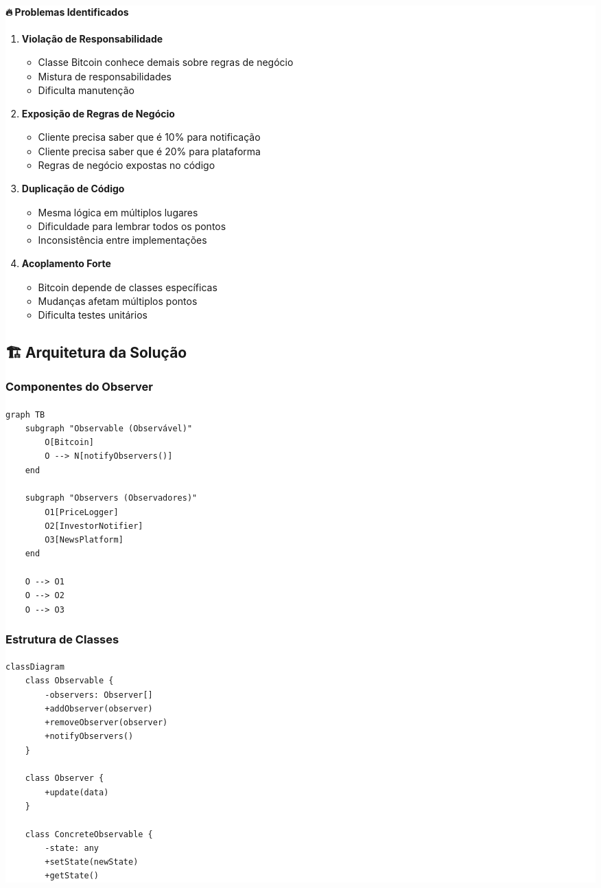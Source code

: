```php
```

#### 🔥 **Problemas Identificados**

1. **Violação de Responsabilidade**
   - Classe Bitcoin conhece demais sobre regras de negócio
   - Mistura de responsabilidades
   - Dificulta manutenção

2. **Exposição de Regras de Negócio**
   - Cliente precisa saber que é 10% para notificação
   - Cliente precisa saber que é 20% para plataforma
   - Regras de negócio expostas no código

3. **Duplicação de Código**
   - Mesma lógica em múltiplos lugares
   - Dificuldade para lembrar todos os pontos
   - Inconsistência entre implementações

4. **Acoplamento Forte**
   - Bitcoin depende de classes específicas
   - Mudanças afetam múltiplos pontos
   - Dificulta testes unitários

## 🏗️ Arquitetura da Solução

### Componentes do Observer

```mermaid
graph TB
    subgraph "Observable (Observável)"
        O[Bitcoin]
        O --> N[notifyObservers()]
    end
    
    subgraph "Observers (Observadores)"
        O1[PriceLogger]
        O2[InvestorNotifier]
        O3[NewsPlatform]
    end
    
    O --> O1
    O --> O2
    O --> O3
```

### Estrutura de Classes

```mermaid
classDiagram
    class Observable {
        -observers: Observer[]
        +addObserver(observer)
        +removeObserver(observer)
        +notifyObservers()
    }
    
    class Observer {
        +update(data)
    }
    
    class ConcreteObservable {
        -state: any
        +setState(newState)
        +getState()
```